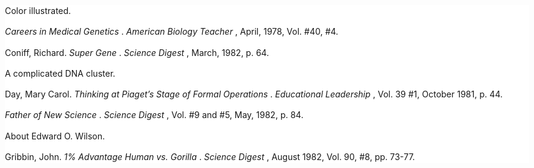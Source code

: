 <p>
Color illustrated.
</p>
<p>
<i>
Careers in Medical Genetics
</i>
.
<i>
American Biology Teacher
</i>
, April, 1978, Vol. #40, #4.
</p>
<p>
Coniff, Richard.
<i>
Super Gene
</i>
.
<i>
Science Digest
</i>
, March, 1982, p. 64.
</p>
<p>
A complicated DNA cluster.
</p>
<p>
Day, Mary Carol.
<i>
Thinking at Piaget’s Stage of Formal Operations
</i>
.
<i>
Educational Leadership
</i>
, Vol. 39 #1, October 1981, p. 44.
</p>
<p>
<i>
Father of New Science
</i>
.
<i>
Science Digest
</i>
, Vol. #9 and #5, May, 1982, p. 84.
</p>
<p>
About Edward O. Wilson.
</p>
<p>
Gribbin, John.
<i>
1% Advantage Human vs. Gorilla
</i>
.
<i>
Science Digest
</i>
, August 1982, Vol. 90, #8, pp. 73-77.
</p>
<p>